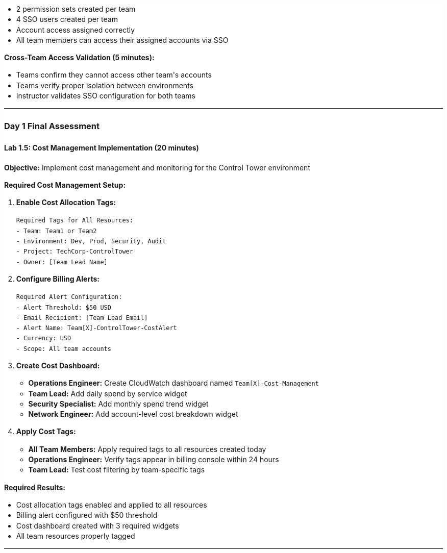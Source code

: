 - 2 permission sets created per team
- 4 SSO users created per team
- Account access assigned correctly
- All team members can access their assigned accounts via SSO

**Cross-Team Access Validation (5 minutes):**

- Teams confirm they cannot access other team's accounts
- Teams verify proper isolation between environments
- Instructor validates SSO configuration for both teams

---

### **Day 1 Final Assessment**

#### **Lab 1.5: Cost Management Implementation (20 minutes)**

**Objective:** Implement cost management and monitoring for the Control Tower environment

**Required Cost Management Setup:**

1. **Enable Cost Allocation Tags:**

   ```
   Required Tags for All Resources:
   - Team: Team1 or Team2
   - Environment: Dev, Prod, Security, Audit
   - Project: TechCorp-ControlTower
   - Owner: [Team Lead Name]
   ```

2. **Configure Billing Alerts:**

   ```
   Required Alert Configuration:
   - Alert Threshold: $50 USD
   - Email Recipient: [Team Lead Email]
   - Alert Name: Team[X]-ControlTower-CostAlert
   - Currency: USD
   - Scope: All team accounts
   ```

3. **Create Cost Dashboard:**

   - **Operations Engineer:** Create CloudWatch dashboard named `Team[X]-Cost-Management`
   - **Team Lead:** Add daily spend by service widget
   - **Security Specialist:** Add monthly spend trend widget
   - **Network Engineer:** Add account-level cost breakdown widget

4. **Apply Cost Tags:**
   - **All Team Members:** Apply required tags to all resources created today
   - **Operations Engineer:** Verify tags appear in billing console within 24 hours
   - **Team Lead:** Test cost filtering by team-specific tags

**Required Results:**

- Cost allocation tags enabled and applied to all resources
- Billing alert configured with $50 threshold
- Cost dashboard created with 3 required widgets
- All team resources properly tagged

---